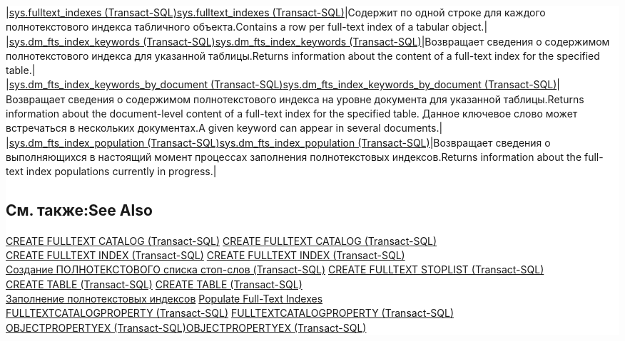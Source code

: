 |[<span data-ttu-id="b4110-222">sys.fulltext_indexes (Transact-SQL)</span><span class="sxs-lookup"><span data-stu-id="b4110-222">sys.fulltext_indexes &#40;Transact-SQL&#41;</span></span>](/sql/relational-databases/system-catalog-views/sys-fulltext-indexes-transact-sql)|<span data-ttu-id="b4110-223">Содержит по одной строке для каждого полнотекстового индекса табличного объекта.</span><span class="sxs-lookup"><span data-stu-id="b4110-223">Contains a row per full-text index of a tabular object.</span></span>|  
|[<span data-ttu-id="b4110-224">sys.dm_fts_index_keywords (Transact-SQL)</span><span class="sxs-lookup"><span data-stu-id="b4110-224">sys.dm_fts_index_keywords &#40;Transact-SQL&#41;</span></span>](/sql/relational-databases/system-dynamic-management-views/sys-dm-fts-index-keywords-transact-sql)|<span data-ttu-id="b4110-225">Возвращает сведения о содержимом полнотекстового индекса для указанной таблицы.</span><span class="sxs-lookup"><span data-stu-id="b4110-225">Returns information about the content of a full-text index for the specified table.</span></span>|  
|[<span data-ttu-id="b4110-226">sys.dm_fts_index_keywords_by_document (Transact-SQL)</span><span class="sxs-lookup"><span data-stu-id="b4110-226">sys.dm_fts_index_keywords_by_document &#40;Transact-SQL&#41;</span></span>](/sql/relational-databases/system-dynamic-management-views/sys-dm-fts-index-keywords-by-document-transact-sql)|<span data-ttu-id="b4110-227">Возвращает сведения о содержимом полнотекстового индекса на уровне документа для указанной таблицы.</span><span class="sxs-lookup"><span data-stu-id="b4110-227">Returns information about the document-level content of a full-text index for the specified table.</span></span> <span data-ttu-id="b4110-228">Данное ключевое слово может встречаться в нескольких документах.</span><span class="sxs-lookup"><span data-stu-id="b4110-228">A given keyword can appear in several documents.</span></span>|  
|[<span data-ttu-id="b4110-229">sys.dm_fts_index_population (Transact-SQL)</span><span class="sxs-lookup"><span data-stu-id="b4110-229">sys.dm_fts_index_population &#40;Transact-SQL&#41;</span></span>](/sql/relational-databases/system-dynamic-management-views/sys-dm-fts-index-population-transact-sql)|<span data-ttu-id="b4110-230">Возвращает сведения о выполняющихся в настоящий момент процессах заполнения полнотекстовых индексов.</span><span class="sxs-lookup"><span data-stu-id="b4110-230">Returns information about the full-text index populations currently in progress.</span></span>|  
  
  
## <a name="see-also"></a><span data-ttu-id="b4110-231">См. также:</span><span class="sxs-lookup"><span data-stu-id="b4110-231">See Also</span></span>  
 <span data-ttu-id="b4110-232">[CREATE FULLTEXT CATALOG (Transact-SQL)](/sql/t-sql/statements/create-fulltext-catalog-transact-sql) </span><span class="sxs-lookup"><span data-stu-id="b4110-232">[CREATE FULLTEXT CATALOG &#40;Transact-SQL&#41;](/sql/t-sql/statements/create-fulltext-catalog-transact-sql) </span></span>  
 <span data-ttu-id="b4110-233">[CREATE FULLTEXT INDEX (Transact-SQL)](/sql/t-sql/statements/create-fulltext-index-transact-sql) </span><span class="sxs-lookup"><span data-stu-id="b4110-233">[CREATE FULLTEXT INDEX &#40;Transact-SQL&#41;](/sql/t-sql/statements/create-fulltext-index-transact-sql) </span></span>  
 <span data-ttu-id="b4110-234">[Создание ПОЛНОТЕКСТОВОГО списка стоп-слов &#40;Transact-SQL&#41;](/sql/t-sql/statements/create-fulltext-stoplist-transact-sql) </span><span class="sxs-lookup"><span data-stu-id="b4110-234">[CREATE FULLTEXT STOPLIST &#40;Transact-SQL&#41;](/sql/t-sql/statements/create-fulltext-stoplist-transact-sql) </span></span>  
 <span data-ttu-id="b4110-235">[CREATE TABLE (Transact-SQL)](/sql/t-sql/statements/create-table-transact-sql) </span><span class="sxs-lookup"><span data-stu-id="b4110-235">[CREATE TABLE &#40;Transact-SQL&#41;](/sql/t-sql/statements/create-table-transact-sql) </span></span>  
 <span data-ttu-id="b4110-236">[Заполнение полнотекстовых индексов](populate-full-text-indexes.md) </span><span class="sxs-lookup"><span data-stu-id="b4110-236">[Populate Full-Text Indexes](populate-full-text-indexes.md) </span></span>  
 <span data-ttu-id="b4110-237">[FULLTEXTCATALOGPROPERTY &#40;Transact-SQL&#41;](/sql/t-sql/functions/fulltextcatalogproperty-transact-sql) </span><span class="sxs-lookup"><span data-stu-id="b4110-237">[FULLTEXTCATALOGPROPERTY &#40;Transact-SQL&#41;](/sql/t-sql/functions/fulltextcatalogproperty-transact-sql) </span></span>  
 [<span data-ttu-id="b4110-238">OBJECTPROPERTYEX (Transact-SQL)</span><span class="sxs-lookup"><span data-stu-id="b4110-238">OBJECTPROPERTYEX &#40;Transact-SQL&#41;</span></span>](/sql/t-sql/functions/objectproperty-transact-sql)  
  
  
